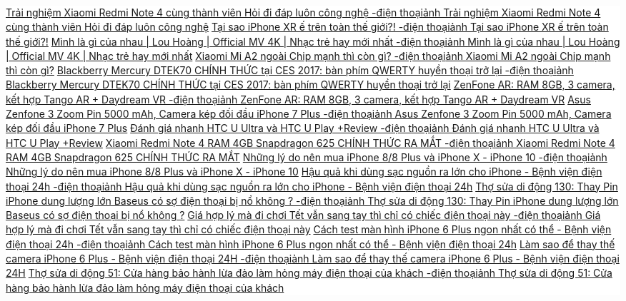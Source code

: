  [Trải nghiệm Xiaomi Redmi Note 4 cùng thành viên Hỏi đi đáp luôn công nghệ -điện thoại](https://xasaxa.com/i2/v/trai-nghiem-xiaomi-redmi-note-4-cung-thanh-vien-hoi-di-dap-luon-cong-nghe.415)[ảnh Trải nghiệm Xiaomi Redmi Note 4 cùng thành viên Hỏi đi đáp luôn công nghệ](https://xasaxa.com/i2/storage/cong-review7/trai-nghiem-xiaomi-redmi-note-4-cung-thanh-vien-hoi-di-dap-luon-cong-nghe.jpg) [Tại sao iPhone XR ế trên toàn thế giới?! -điện thoại](https://xasaxa.com/i2/v/tai-sao-iphone-xr-e-tren-toan-the-gioi.414)[ảnh Tại sao iPhone XR ế trên toàn thế giới?!](https://xasaxa.com/i2/storage/cong-review7/tai-sao-iphone-xr-e-tren-toan-the-gioi.jpg) [Mình là gì của nhau | Lou Hoàng | Official MV 4K | Nhạc trẻ hay mới nhất -điện thoại](https://xasaxa.com/i2/v/minh-la-gi-cua-nhau-lou-hoang-official-mv-4k-nhac-tre-hay-moi-nhat.413)[ảnh Mình là gì của nhau | Lou Hoàng | Official MV 4K | Nhạc trẻ hay mới nhất](https://xasaxa.com/i2/storage/cong-review7/minh-la-gi-cua-nhau-lou-hoang-official-mv-4k-nhac-tre-hay-moi-nhat.jpg) [Xiaomi Mi A2 ngoài Chip mạnh thì còn gì? -điện thoại](https://xasaxa.com/i2/v/xiaomi-mi-a2-ngoai-chip-manh-thi-con-gi.412)[ảnh Xiaomi Mi A2 ngoài Chip mạnh thì còn gì?](https://xasaxa.com/i2/storage/cong-review7/xiaomi-mi-a2-ngoai-chip-manh-thi-con-gi.jpg) [Blackberry Mercury DTEK70 CHÍNH THỨC tại CES 2017: bàn phím QWERTY huyền thoại trở lại -điện thoại](https://xasaxa.com/i2/v/blackberry-mercury-dtek70-chinh-thuc-tai-ces-2017-ban-phim-qwerty-huyen-thoai-tro-lai.411)[ảnh Blackberry Mercury DTEK70 CHÍNH THỨC tại CES 2017: bàn phím QWERTY huyền thoại trở lại](https://xasaxa.com/i2/storage/cong-review7/blackberry-mercury-dtek70-chinh-thuc-tai-ces-2017-ban-phim-qwerty-huyen-thoai-tro-lai.jpg) [ZenFone AR: RAM 8GB, 3 camera, kết hợp Tango AR + Daydream VR -điện thoại](https://xasaxa.com/i2/v/zenfone-ar-ram-8gb-3-camera-ket-hop-tango-ar-daydream-vr.410)[ảnh ZenFone AR: RAM 8GB, 3 camera, kết hợp Tango AR + Daydream VR](https://xasaxa.com/i2/storage/cong-review7/zenfone-ar-ram-8gb-3-camera-ket-hop-tango-ar-daydream-vr.jpg) [Asus Zenfone 3 Zoom Pin 5000 mAh, Camera kép đối đầu iPhone 7 Plus -điện thoại](https://xasaxa.com/i2/v/asus-zenfone-3-zoom-pin-5000-mah-camera-kep-doi-dau-iphone-7-plus.409)[ảnh Asus Zenfone 3 Zoom Pin 5000 mAh, Camera kép đối đầu iPhone 7 Plus](https://xasaxa.com/i2/storage/cong-review7/asus-zenfone-3-zoom-pin-5000-mah-camera-kep-doi-dau-iphone-7-plus.jpg) [Đánh giá nhanh HTC U Ultra và HTC U Play +Review -điện thoại](https://xasaxa.com/i2/v/danh-gia-nhanh-htc-u-ultra-va-htc-u-play-review.408)[ảnh Đánh giá nhanh HTC U Ultra và HTC U Play +Review](https://xasaxa.com/i2/storage/cong-review7/danh-gia-nhanh-htc-u-ultra-va-htc-u-play-review.jpg) [Xiaomi Redmi Note 4 RAM 4GB Snapdragon 625 CHÍNH THỨC RA MẮT -điện thoại](https://xasaxa.com/i2/v/xiaomi-redmi-note-4-ram-4gb-snapdragon-625-chinh-thuc-ra-mat.407)[ảnh Xiaomi Redmi Note 4 RAM 4GB Snapdragon 625 CHÍNH THỨC RA MẮT](https://xasaxa.com/i2/storage/cong-review7/xiaomi-redmi-note-4-ram-4gb-snapdragon-625-chinh-thuc-ra-mat.jpg) [Những lý do nên mua iPhone 8/8 Plus và iPhone X - iPhone 10 -điện thoại](https://xasaxa.com/i2/v/nhung-ly-do-nen-mua-iphone-88-plus-va-iphone-x-iphone-10.406)[ảnh Những lý do nên mua iPhone 8/8 Plus và iPhone X - iPhone 10](https://xasaxa.com/i2/storage/cong-review7/nhung-ly-do-nen-mua-iphone-88-plus-va-iphone-x-iphone-10.jpg) [Hậu quả khi dùng sạc nguồn ra lớn cho iPhone - Bệnh viện điện thoại 24h -điện thoại](https://xasaxa.com/i2/v/hau-qua-khi-dung-sac-nguon-ra-lon-cho-iphone-benh-vien-dien-thoai-24h.405)[ảnh Hậu quả khi dùng sạc nguồn ra lớn cho iPhone - Bệnh viện điện thoại 24h](https://xasaxa.com/i2/storage/cong-review7/hau-qua-khi-dung-sac-nguon-ra-lon-cho-iphone-benh-vien-dien-thoai-24h.jpg) [Thợ sửa di động 130: Thay Pin iPhone dung lượng lớn Baseus có sợ điện thoại bị nổ không ? -điện thoại](https://xasaxa.com/i2/v/tho-sua-di-dong-130-thay-pin-iphone-dung-luong-lon-baseus-co-so-dien-thoai-bi-no-khong.404)[ảnh Thợ sửa di động 130: Thay Pin iPhone dung lượng lớn Baseus có sợ điện thoại bị nổ không ?](https://xasaxa.com/i2/storage/cong-review7/tho-sua-di-dong-130-thay-pin-iphone-dung-luong-lon-baseus-co-so-dien-thoai-bi-no-khong.jpg) [Giá hợp lý mà đi chơi Tết vẫn sang tay thì chỉ có chiếc điện thoại này -điện thoại](https://xasaxa.com/i2/v/gia-hop-ly-ma-di-choi-tet-van-sang-tay-thi-chi-co-chiec-dien-thoai-nay.403)[ảnh Giá hợp lý mà đi chơi Tết vẫn sang tay thì chỉ có chiếc điện thoại này](https://xasaxa.com/i2/storage/cong-review7/gia-hop-ly-ma-di-choi-tet-van-sang-tay-thi-chi-co-chiec-dien-thoai-nay.jpg) [Cách test màn hình iPhone 6 Plus ngon nhất có thể - Bệnh viện điện thoại 24h -điện thoại](https://xasaxa.com/i2/v/cach-test-man-hinh-iphone-6-plus-ngon-nhat-co-the-benh-vien-dien-thoai-24h.402)[ảnh Cách test màn hình iPhone 6 Plus ngon nhất có thể - Bệnh viện điện thoại 24h](https://xasaxa.com/i2/storage/cong-review7/cach-test-man-hinh-iphone-6-plus-ngon-nhat-co-the-benh-vien-dien-thoai-24h.jpg) [Làm sao để thay thế camera iPhone 6 Plus - Bệnh viện điện thoại 24H -điện thoại](https://xasaxa.com/i2/v/lam-sao-de-thay-the-camera-iphone-6-plus-benh-vien-dien-thoai-24h.401)[ảnh Làm sao để thay thế camera iPhone 6 Plus - Bệnh viện điện thoại 24H](https://xasaxa.com/i2/storage/cong-review7/lam-sao-de-thay-the-camera-iphone-6-plus-benh-vien-dien-thoai-24h.jpg) [Thợ sửa di động 51: Cửa hàng bảo hành lừa đảo làm hỏng máy điện thoại của khách -điện thoại](https://xasaxa.com/i2/v/tho-sua-di-dong-51-cua-hang-bao-hanh-lua-dao-lam-hong-may-dien-thoai-cua-khach.400)[ảnh Thợ sửa di động 51: Cửa hàng bảo hành lừa đảo làm hỏng máy điện thoại của khách](https://xasaxa.com/i2/storage/cong-review7/tho-sua-di-dong-51-cua-hang-bao-hanh-lua-dao-lam-hong-may-dien-thoai-cua-khach.jpg)